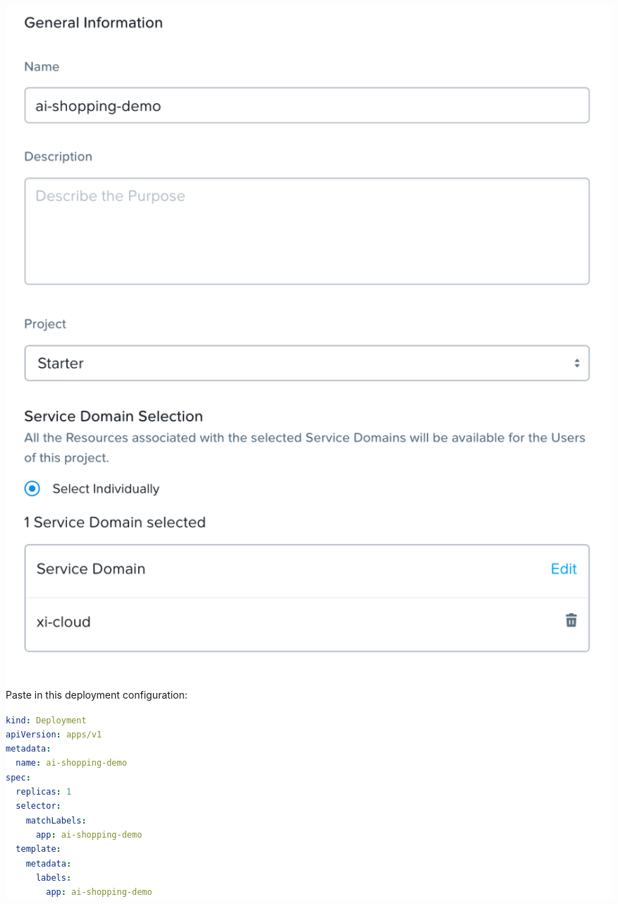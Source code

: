 !["k8s info"](assets/k8sInfo.png)

Paste in this deployment configuration:
```yaml
kind: Deployment
apiVersion: apps/v1
metadata:
  name: ai-shopping-demo
spec:
  replicas: 1
  selector:
    matchLabels:
      app: ai-shopping-demo
  template:
    metadata:
      labels:
        app: ai-shopping-demo
```